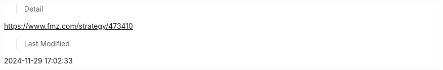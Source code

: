 ``` pinescript

```

> Detail

https://www.fmz.com/strategy/473410

> Last Modified

2024-11-29 17:02:33

